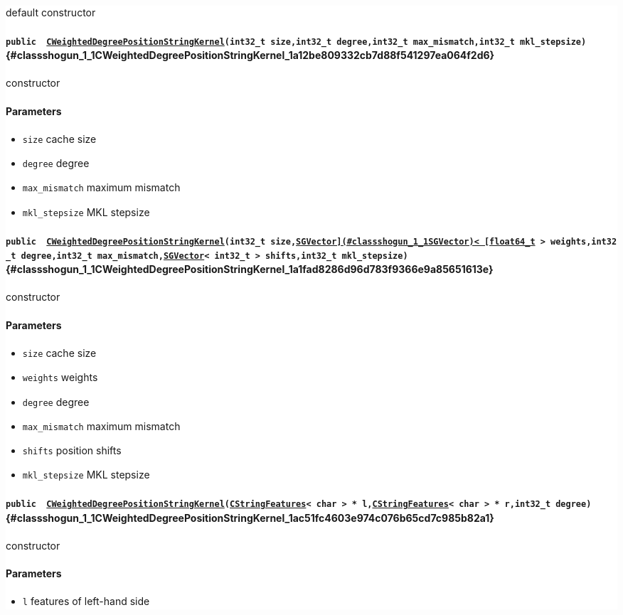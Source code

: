 default constructor

#### `public  `[`CWeightedDegreePositionStringKernel`](#classshogun_1_1CWeightedDegreePositionStringKernel_1a12be809332cb7d88f541297ea064f2d6)`(int32_t size,int32_t degree,int32_t max_mismatch,int32_t mkl_stepsize)` {#classshogun_1_1CWeightedDegreePositionStringKernel_1a12be809332cb7d88f541297ea064f2d6}

constructor

#### Parameters
* `size` cache size 

* `degree` degree 

* `max_mismatch` maximum mismatch 

* `mkl_stepsize` MKL stepsize

#### `public  `[`CWeightedDegreePositionStringKernel`](#classshogun_1_1CWeightedDegreePositionStringKernel_1a1fad8286d96d783f9366e9a85651613e)`(int32_t size,`[`SGVector](#classshogun_1_1SGVector)< [float64_t`](#common_8h_1ac55f3ae81b5bc9053760baacf57e47f4)` > weights,int32_t degree,int32_t max_mismatch,`[`SGVector`](#classshogun_1_1SGVector)`< int32_t > shifts,int32_t mkl_stepsize)` {#classshogun_1_1CWeightedDegreePositionStringKernel_1a1fad8286d96d783f9366e9a85651613e}

constructor

#### Parameters
* `size` cache size 

* `weights` weights 

* `degree` degree 

* `max_mismatch` maximum mismatch 

* `shifts` position shifts 

* `mkl_stepsize` MKL stepsize

#### `public  `[`CWeightedDegreePositionStringKernel`](#classshogun_1_1CWeightedDegreePositionStringKernel_1ac51fc4603e974c076b65cd7c985b82a1)`(`[`CStringFeatures`](#classshogun_1_1CStringFeatures)`< char > * l,`[`CStringFeatures`](#classshogun_1_1CStringFeatures)`< char > * r,int32_t degree)` {#classshogun_1_1CWeightedDegreePositionStringKernel_1ac51fc4603e974c076b65cd7c985b82a1}

constructor

#### Parameters
* `l` features of left-hand side 
